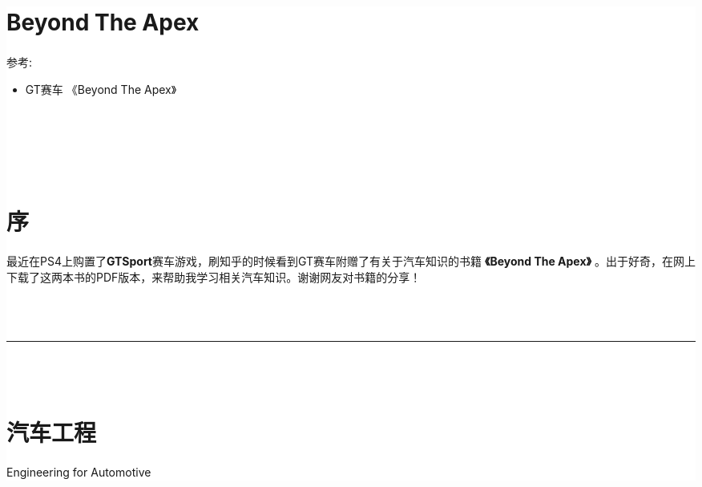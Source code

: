 # Beyond The Apex



参考:

- GT赛车 《Beyond The Apex》





<br/>
<br/>



<br/>
<br/>









# 序

最近在PS4上购置了**GTSport**赛车游戏，刷知乎的时候看到GT赛车附赠了有关于汽车知识的书籍 **《Beyond The Apex》** 。出于好奇，在网上下载了这两本书的PDF版本，来帮助我学习相关汽车知识。谢谢网友对书籍的分享！










<br/>
<br/>

---

<br/>
<br/>
















# 汽车工程

Engineering for Automotive
